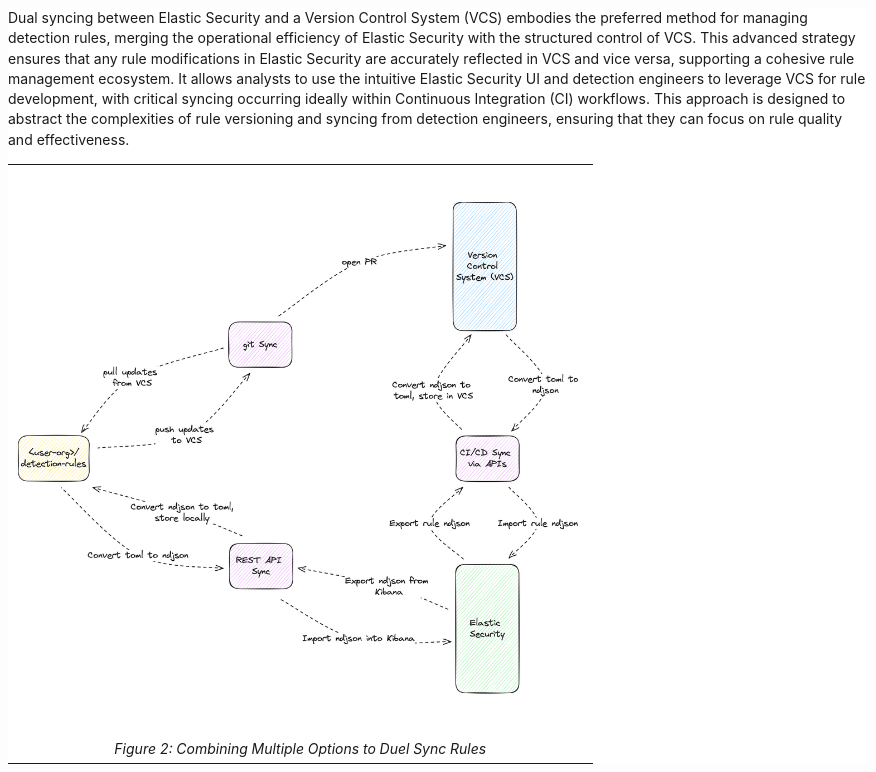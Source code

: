Dual syncing between Elastic Security and a Version Control System (VCS) embodies the preferred method for managing detection rules, merging the operational efficiency of Elastic Security with the structured control of VCS. This advanced strategy ensures that any rule modifications in Elastic Security are accurately reflected in VCS and vice versa, supporting a cohesive rule management ecosystem. It allows analysts to use the intuitive Elastic Security UI and detection engineers to leverage VCS for rule development, with critical syncing occurring ideally within Continuous Integration (CI) workflows. This approach is designed to abstract the complexities of rule versioning and syncing from detection engineers, ensuring that they can focus on rule quality and effectiveness.

|                                                                                        |
| -------------------------------------------------------------------------------------- |
| <img src="_static/dual_sync_overall_diagram.png" style="width:5.94271in;height:5.84793in" alt="Dual Sync Diagram"/> |
| <center>*Figure 2: Combining Multiple Options to Duel Sync Rules* </center>                                    |
